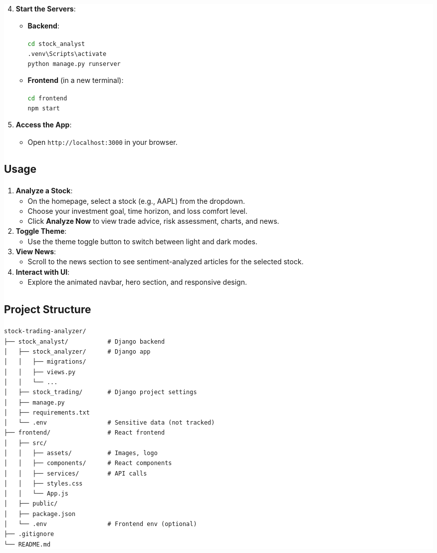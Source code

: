 4. **Start the Servers**:
   - **Backend**:
     ```bash
     cd stock_analyst
     .venv\Scripts\activate
     python manage.py runserver
     ```
   - **Frontend** (in a new terminal):
     ```bash
     cd frontend
     npm start
     ```

5. **Access the App**:
   - Open `http://localhost:3000` in your browser.

## Usage
1. **Analyze a Stock**:
   - On the homepage, select a stock (e.g., AAPL) from the dropdown.
   - Choose your investment goal, time horizon, and loss comfort level.
   - Click **Analyze Now** to view trade advice, risk assessment, charts, and news.
2. **Toggle Theme**:
   - Use the theme toggle button to switch between light and dark modes.
3. **View News**:
   - Scroll to the news section to see sentiment-analyzed articles for the selected stock.
4. **Interact with UI**:
   - Explore the animated navbar, hero section, and responsive design.

## Project Structure
```
stock-trading-analyzer/
├── stock_analyst/           # Django backend
│   ├── stock_analyzer/      # Django app
│   │   ├── migrations/
│   │   ├── views.py
│   │   └── ...
│   ├── stock_trading/       # Django project settings
│   ├── manage.py
│   ├── requirements.txt
│   └── .env                 # Sensitive data (not tracked)
├── frontend/                # React frontend
│   ├── src/
│   │   ├── assets/          # Images, logo
│   │   ├── components/      # React components
│   │   ├── services/        # API calls
│   │   ├── styles.css
│   │   └── App.js
│   ├── public/
│   ├── package.json
│   └── .env                 # Frontend env (optional)
├── .gitignore
└── README.md
```

